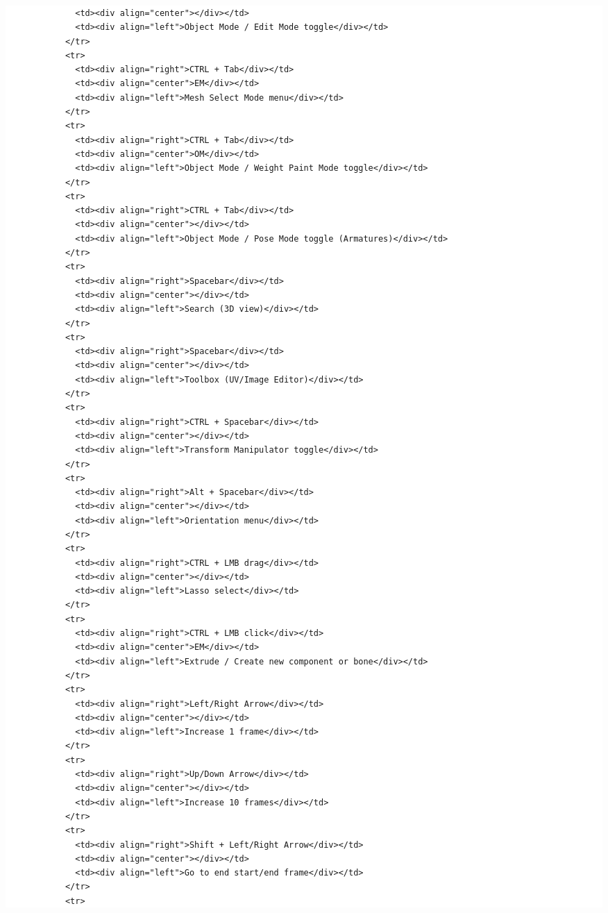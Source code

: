                   <td><div align="center"></div></td>
                  <td><div align="left">Object Mode / Edit Mode toggle</div></td>
                </tr>
                <tr>
                  <td><div align="right">CTRL + Tab</div></td>
                  <td><div align="center">EM</div></td>
                  <td><div align="left">Mesh Select Mode menu</div></td>
                </tr>
                <tr>
                  <td><div align="right">CTRL + Tab</div></td>
                  <td><div align="center">OM</div></td>
                  <td><div align="left">Object Mode / Weight Paint Mode toggle</div></td>
                </tr>
                <tr>
                  <td><div align="right">CTRL + Tab</div></td>
                  <td><div align="center"></div></td>
                  <td><div align="left">Object Mode / Pose Mode toggle (Armatures)</div></td>
                </tr>
                <tr>
                  <td><div align="right">Spacebar</div></td>
                  <td><div align="center"></div></td>
                  <td><div align="left">Search (3D view)</div></td>
                </tr>
                <tr>
                  <td><div align="right">Spacebar</div></td>
                  <td><div align="center"></div></td>
                  <td><div align="left">Toolbox (UV/Image Editor)</div></td>
                </tr>
                <tr>
                  <td><div align="right">CTRL + Spacebar</div></td>
                  <td><div align="center"></div></td>
                  <td><div align="left">Transform Manipulator toggle</div></td>
                </tr>
                <tr>
                  <td><div align="right">Alt + Spacebar</div></td>
                  <td><div align="center"></div></td>
                  <td><div align="left">Orientation menu</div></td>
                </tr>
                <tr>
                  <td><div align="right">CTRL + LMB drag</div></td>
                  <td><div align="center"></div></td>
                  <td><div align="left">Lasso select</div></td>
                </tr>
                <tr>
                  <td><div align="right">CTRL + LMB click</div></td>
                  <td><div align="center">EM</div></td>
                  <td><div align="left">Extrude / Create new component or bone</div></td>
                </tr>
                <tr>
                  <td><div align="right">Left/Right Arrow</div></td>
                  <td><div align="center"></div></td>
                  <td><div align="left">Increase 1 frame</div></td>
                </tr>
                <tr>
                  <td><div align="right">Up/Down Arrow</div></td>
                  <td><div align="center"></div></td>
                  <td><div align="left">Increase 10 frames</div></td>
                </tr>
                <tr>
                  <td><div align="right">Shift + Left/Right Arrow</div></td>
                  <td><div align="center"></div></td>
                  <td><div align="left">Go to end start/end frame</div></td>
                </tr>
                <tr>